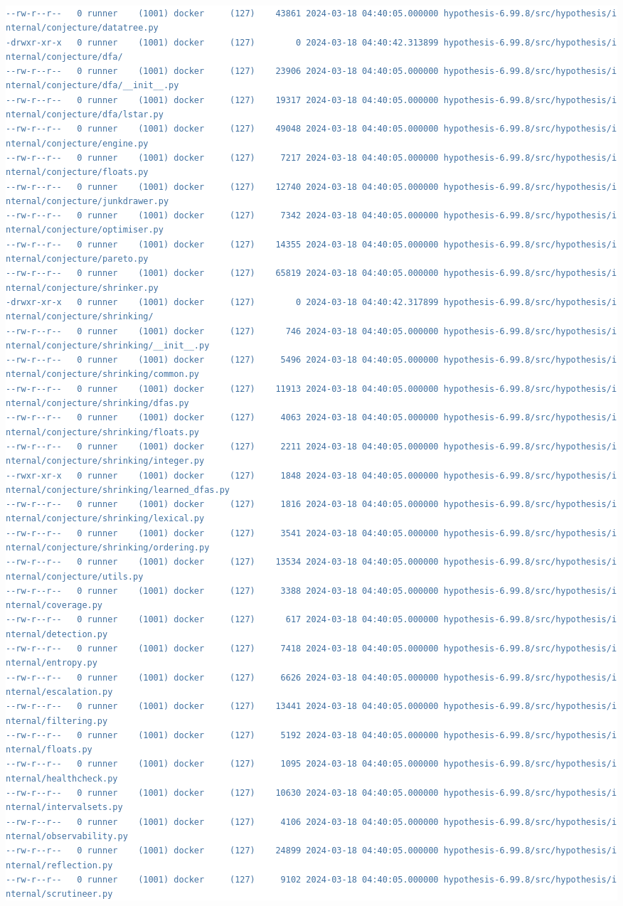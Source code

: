 ```diff
--rw-r--r--   0 runner    (1001) docker     (127)    43861 2024-03-18 04:40:05.000000 hypothesis-6.99.8/src/hypothesis/internal/conjecture/datatree.py
-drwxr-xr-x   0 runner    (1001) docker     (127)        0 2024-03-18 04:40:42.313899 hypothesis-6.99.8/src/hypothesis/internal/conjecture/dfa/
--rw-r--r--   0 runner    (1001) docker     (127)    23906 2024-03-18 04:40:05.000000 hypothesis-6.99.8/src/hypothesis/internal/conjecture/dfa/__init__.py
--rw-r--r--   0 runner    (1001) docker     (127)    19317 2024-03-18 04:40:05.000000 hypothesis-6.99.8/src/hypothesis/internal/conjecture/dfa/lstar.py
--rw-r--r--   0 runner    (1001) docker     (127)    49048 2024-03-18 04:40:05.000000 hypothesis-6.99.8/src/hypothesis/internal/conjecture/engine.py
--rw-r--r--   0 runner    (1001) docker     (127)     7217 2024-03-18 04:40:05.000000 hypothesis-6.99.8/src/hypothesis/internal/conjecture/floats.py
--rw-r--r--   0 runner    (1001) docker     (127)    12740 2024-03-18 04:40:05.000000 hypothesis-6.99.8/src/hypothesis/internal/conjecture/junkdrawer.py
--rw-r--r--   0 runner    (1001) docker     (127)     7342 2024-03-18 04:40:05.000000 hypothesis-6.99.8/src/hypothesis/internal/conjecture/optimiser.py
--rw-r--r--   0 runner    (1001) docker     (127)    14355 2024-03-18 04:40:05.000000 hypothesis-6.99.8/src/hypothesis/internal/conjecture/pareto.py
--rw-r--r--   0 runner    (1001) docker     (127)    65819 2024-03-18 04:40:05.000000 hypothesis-6.99.8/src/hypothesis/internal/conjecture/shrinker.py
-drwxr-xr-x   0 runner    (1001) docker     (127)        0 2024-03-18 04:40:42.317899 hypothesis-6.99.8/src/hypothesis/internal/conjecture/shrinking/
--rw-r--r--   0 runner    (1001) docker     (127)      746 2024-03-18 04:40:05.000000 hypothesis-6.99.8/src/hypothesis/internal/conjecture/shrinking/__init__.py
--rw-r--r--   0 runner    (1001) docker     (127)     5496 2024-03-18 04:40:05.000000 hypothesis-6.99.8/src/hypothesis/internal/conjecture/shrinking/common.py
--rw-r--r--   0 runner    (1001) docker     (127)    11913 2024-03-18 04:40:05.000000 hypothesis-6.99.8/src/hypothesis/internal/conjecture/shrinking/dfas.py
--rw-r--r--   0 runner    (1001) docker     (127)     4063 2024-03-18 04:40:05.000000 hypothesis-6.99.8/src/hypothesis/internal/conjecture/shrinking/floats.py
--rw-r--r--   0 runner    (1001) docker     (127)     2211 2024-03-18 04:40:05.000000 hypothesis-6.99.8/src/hypothesis/internal/conjecture/shrinking/integer.py
--rwxr-xr-x   0 runner    (1001) docker     (127)     1848 2024-03-18 04:40:05.000000 hypothesis-6.99.8/src/hypothesis/internal/conjecture/shrinking/learned_dfas.py
--rw-r--r--   0 runner    (1001) docker     (127)     1816 2024-03-18 04:40:05.000000 hypothesis-6.99.8/src/hypothesis/internal/conjecture/shrinking/lexical.py
--rw-r--r--   0 runner    (1001) docker     (127)     3541 2024-03-18 04:40:05.000000 hypothesis-6.99.8/src/hypothesis/internal/conjecture/shrinking/ordering.py
--rw-r--r--   0 runner    (1001) docker     (127)    13534 2024-03-18 04:40:05.000000 hypothesis-6.99.8/src/hypothesis/internal/conjecture/utils.py
--rw-r--r--   0 runner    (1001) docker     (127)     3388 2024-03-18 04:40:05.000000 hypothesis-6.99.8/src/hypothesis/internal/coverage.py
--rw-r--r--   0 runner    (1001) docker     (127)      617 2024-03-18 04:40:05.000000 hypothesis-6.99.8/src/hypothesis/internal/detection.py
--rw-r--r--   0 runner    (1001) docker     (127)     7418 2024-03-18 04:40:05.000000 hypothesis-6.99.8/src/hypothesis/internal/entropy.py
--rw-r--r--   0 runner    (1001) docker     (127)     6626 2024-03-18 04:40:05.000000 hypothesis-6.99.8/src/hypothesis/internal/escalation.py
--rw-r--r--   0 runner    (1001) docker     (127)    13441 2024-03-18 04:40:05.000000 hypothesis-6.99.8/src/hypothesis/internal/filtering.py
--rw-r--r--   0 runner    (1001) docker     (127)     5192 2024-03-18 04:40:05.000000 hypothesis-6.99.8/src/hypothesis/internal/floats.py
--rw-r--r--   0 runner    (1001) docker     (127)     1095 2024-03-18 04:40:05.000000 hypothesis-6.99.8/src/hypothesis/internal/healthcheck.py
--rw-r--r--   0 runner    (1001) docker     (127)    10630 2024-03-18 04:40:05.000000 hypothesis-6.99.8/src/hypothesis/internal/intervalsets.py
--rw-r--r--   0 runner    (1001) docker     (127)     4106 2024-03-18 04:40:05.000000 hypothesis-6.99.8/src/hypothesis/internal/observability.py
--rw-r--r--   0 runner    (1001) docker     (127)    24899 2024-03-18 04:40:05.000000 hypothesis-6.99.8/src/hypothesis/internal/reflection.py
--rw-r--r--   0 runner    (1001) docker     (127)     9102 2024-03-18 04:40:05.000000 hypothesis-6.99.8/src/hypothesis/internal/scrutineer.py
```